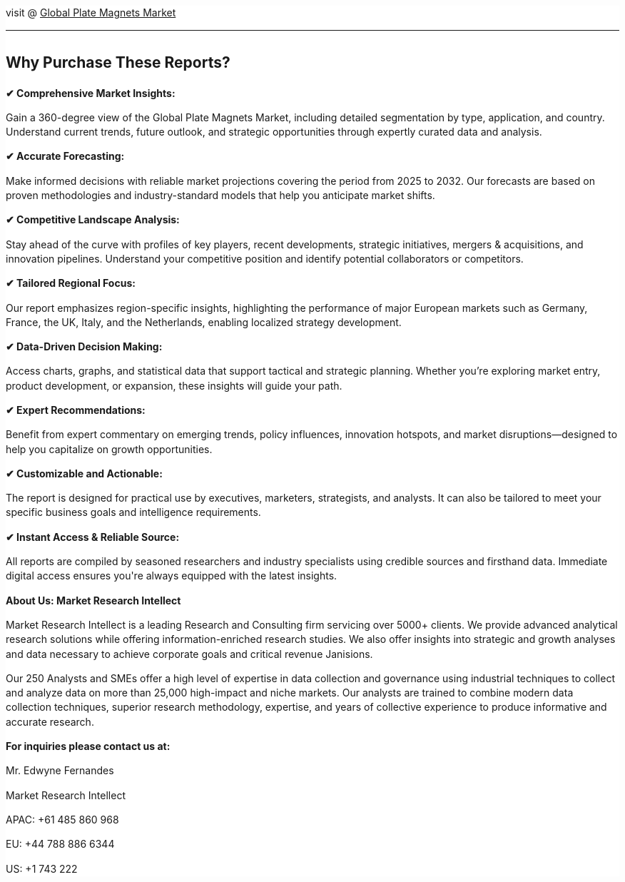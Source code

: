visit&nbsp;@</strong>&nbsp;</span><span class="font-[700]"><a href="https://www.marketresearchintellect.com/product/global-plate-magnets-market-size-and-forecast/?utm_source=Linkedin&utm_medium=019" target="_blank" data-tracking-control-name="article-ssr-frontend-pulse_little-text-block" data-tracking-will-navigate="" data-test-link="">Global Plate Magnets Market</a></span></p></blockquote><hr /><h2>Why Purchase These Reports?</h2><p><strong>✔ Comprehensive Market Insights:</strong></p><p>Gain a 360-degree view of the Global Plate Magnets Market, including detailed segmentation by type, application, and country. Understand current trends, future outlook, and strategic opportunities through expertly curated data and analysis.</p><p><strong>✔ Accurate Forecasting:</strong></p><p>Make informed decisions with reliable market projections covering the period from 2025 to 2032. Our forecasts are based on proven methodologies and industry-standard models that help you anticipate market shifts.</p><p><strong>✔ Competitive Landscape Analysis:</strong></p><p>Stay ahead of the curve with profiles of key players, recent developments, strategic initiatives, mergers &amp; acquisitions, and innovation pipelines. Understand your competitive position and identify potential collaborators or competitors.</p><p><strong>✔ Tailored Regional Focus:</strong></p><p>Our report emphasizes region-specific insights, highlighting the performance of major European markets such as Germany, France, the UK, Italy, and the Netherlands, enabling localized strategy development.</p><p><strong>✔ Data-Driven Decision Making:</strong></p><p>Access charts, graphs, and statistical data that support tactical and strategic planning. Whether you&rsquo;re exploring market entry, product development, or expansion, these insights will guide your path.</p><p><strong>✔ Expert Recommendations:</strong></p><p>Benefit from expert commentary on emerging trends, policy influences, innovation hotspots, and market disruptions&mdash;designed to help you capitalize on growth opportunities.</p><p><strong>✔ Customizable and Actionable:</strong></p><p>The report is designed for practical use by executives, marketers, strategists, and analysts. It can also be tailored to meet your specific business goals and intelligence requirements.</p><p><strong>✔ Instant Access &amp; Reliable Source:</strong></p><p>All reports are compiled by seasoned researchers and industry specialists using credible sources and firsthand data. Immediate digital access ensures you're always equipped with the latest insights.</p><p><strong><span class="font-[700]">About Us: Market Research Intellect</span></strong></p><p><span class="">Market Research Intellect is a leading Research and Consulting firm servicing over 5000+ clients. We provide advanced analytical research solutions while offering information-enriched research studies.&nbsp;</span>We also offer insights into strategic and growth analyses and data necessary to achieve corporate goals and critical revenue Janisions.</p><p><span class="">Our 250 Analysts and SMEs offer a high level of expertise in data collection and governance using industrial techniques to collect and analyze data on more than 25,000 high-impact and niche markets. Our analysts are trained to combine modern data collection techniques, superior research methodology, expertise, and years of collective experience to produce informative and accurate research.</span></p><p><strong>For inquiries please contact us at:</strong></p><p>Mr. Edwyne Fernandes</p><p>Market Research Intellect</p><p>APAC: +61 485 860 968</p><p>EU: +44 788 886 6344</p><p>US: +1 743 222